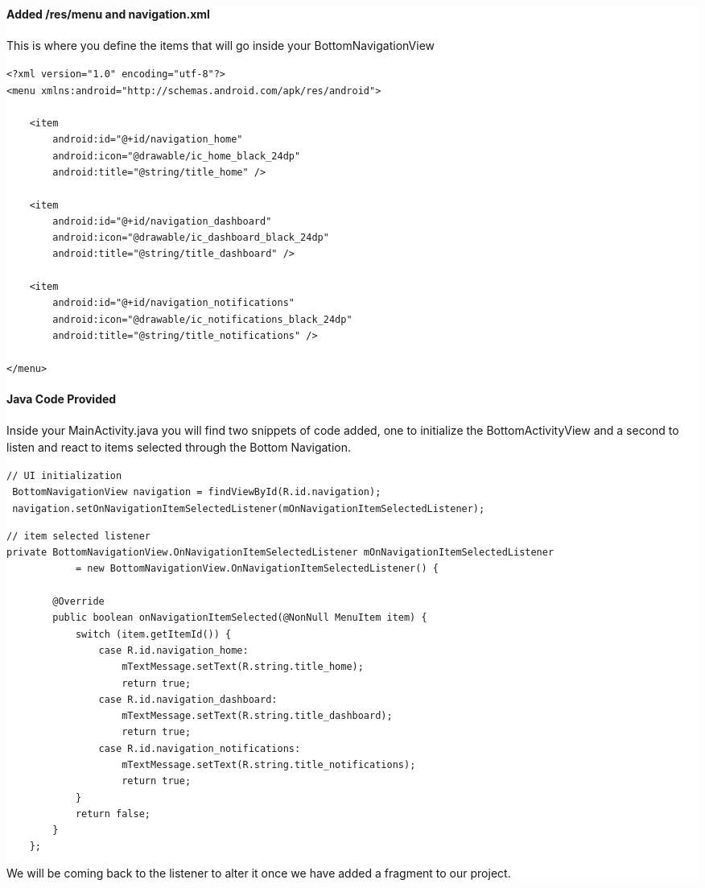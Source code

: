 #### Added /res/menu and navigation.xml
This is where you define the items that will go inside your BottomNavigationView
```
<?xml version="1.0" encoding="utf-8"?>
<menu xmlns:android="http://schemas.android.com/apk/res/android">

    <item
        android:id="@+id/navigation_home"
        android:icon="@drawable/ic_home_black_24dp"
        android:title="@string/title_home" />

    <item
        android:id="@+id/navigation_dashboard"
        android:icon="@drawable/ic_dashboard_black_24dp"
        android:title="@string/title_dashboard" />

    <item
        android:id="@+id/navigation_notifications"
        android:icon="@drawable/ic_notifications_black_24dp"
        android:title="@string/title_notifications" />

</menu>
```
#### Java Code Provided
Inside your MainActivity.java you will find two snippets of code added, one to initialize the BottomActivityView and
a second to listen and react to items selected through the Bottom Navigation.
```
// UI initialization
 BottomNavigationView navigation = findViewById(R.id.navigation);
 navigation.setOnNavigationItemSelectedListener(mOnNavigationItemSelectedListener);
```
```
// item selected listener
private BottomNavigationView.OnNavigationItemSelectedListener mOnNavigationItemSelectedListener
            = new BottomNavigationView.OnNavigationItemSelectedListener() {

        @Override
        public boolean onNavigationItemSelected(@NonNull MenuItem item) {
            switch (item.getItemId()) {
                case R.id.navigation_home:
                    mTextMessage.setText(R.string.title_home);
                    return true;
                case R.id.navigation_dashboard:
                    mTextMessage.setText(R.string.title_dashboard);
                    return true;
                case R.id.navigation_notifications:
                    mTextMessage.setText(R.string.title_notifications);
                    return true;
            }
            return false;
        }
    };
```
We will be coming back to the listener to alter it once we have added a fragment to our project.
